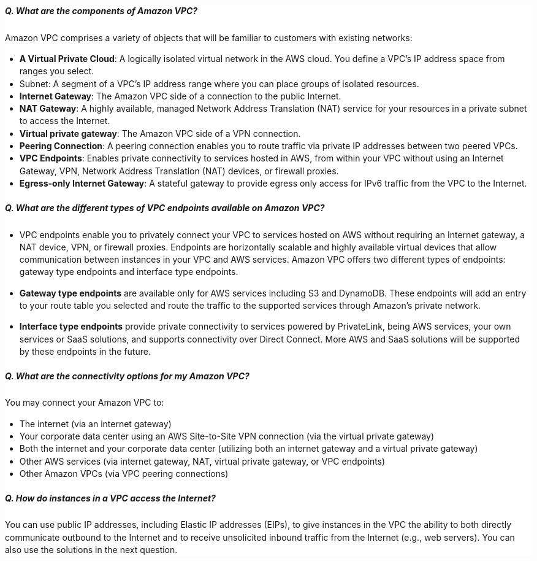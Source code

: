 ##### Q. What are the components of Amazon VPC?

Amazon VPC comprises a variety of objects that will be familiar to customers with existing networks:

- **A Virtual Private Cloud**: A logically isolated virtual network in the AWS cloud. You define a VPC’s IP address space from ranges you select.
- Subnet: A segment of a VPC’s IP address range where you can place groups of isolated resources.
- **Internet Gateway**: The Amazon VPC side of a connection to the public Internet.
- **NAT Gateway**: A highly available, managed Network Address Translation (NAT) service for your resources in a private subnet to access the Internet.
- **Virtual private gateway**: The Amazon VPC side of a VPN connection.
- **Peering Connection**: A peering connection enables you to route traffic via private IP addresses between two peered VPCs.
- **VPC Endpoints**: Enables private connectivity to services hosted in AWS, from within your VPC without using an Internet Gateway, VPN, Network Address Translation (NAT) devices, or firewall proxies.
- **Egress-only Internet Gateway**: A stateful gateway to provide egress only access for IPv6 traffic from the VPC to the Internet.



##### Q. What are the different types of VPC endpoints available on Amazon VPC?

- VPC endpoints enable you to privately connect your VPC to services hosted on AWS without requiring an Internet gateway, a NAT device, VPN, or firewall proxies. Endpoints are horizontally scalable and highly available virtual devices that allow communication between instances in your VPC and AWS services. Amazon VPC offers two different types of endpoints: gateway type endpoints and interface type endpoints.

- **Gateway type endpoints** are available only for AWS services including S3 and DynamoDB. These endpoints will add an entry to your route table you selected and route the traffic to the supported services through Amazon’s private network.

- **Interface type endpoints** provide private connectivity to services powered by PrivateLink, being AWS services, your own services or SaaS solutions, and supports connectivity over Direct Connect. More AWS and SaaS solutions will be supported by these endpoints in the future. 


##### Q. What are the connectivity options for my Amazon VPC?

You may connect your Amazon VPC to:

- The internet (via an internet gateway)
- Your corporate data center using an AWS Site-to-Site VPN connection (via the virtual private gateway)
- Both the internet and your corporate data center (utilizing both an internet gateway and a virtual private gateway)
- Other AWS services (via internet gateway, NAT, virtual private gateway, or VPC endpoints)
- Other Amazon VPCs (via VPC peering connections)

##### Q. How do instances in a VPC access the Internet?

You can use public IP addresses, including Elastic IP addresses (EIPs), to give instances in the VPC the ability to both directly communicate outbound to the Internet and to receive unsolicited inbound traffic from the Internet (e.g., web servers). You can also use the solutions in the next question.
 